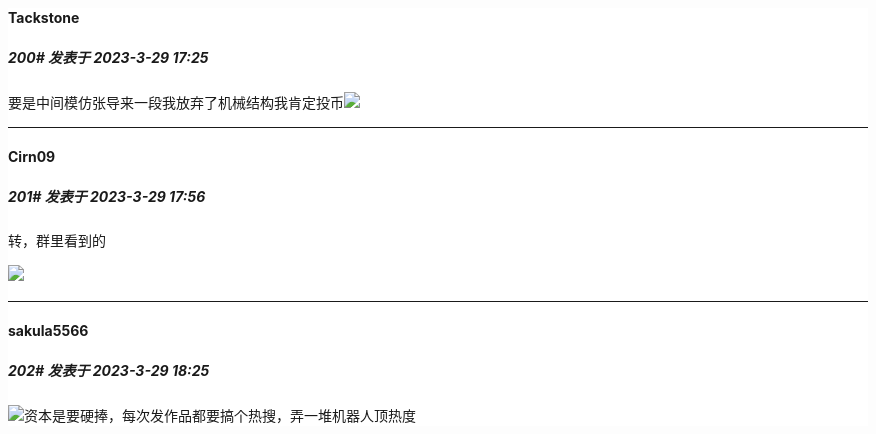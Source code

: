 ####  Tackstone  
##### 200#       发表于 2023-3-29 17:25

要是中间模仿张导来一段我放弃了机械结构我肯定投币<img src="https://static.saraba1st.com/image/smiley/carton2017/176.png" referrerpolicy="no-referrer">


*****

####  Cirn09  
##### 201#       发表于 2023-3-29 17:56

转，群里看到的

<img src="https://p.sda1.dev/10/fa5a0bc1665d5e0a8e91f53b71fe9ccf/CMP_20230329175622353.jpg" referrerpolicy="no-referrer">


*****

####  sakula5566  
##### 202#       发表于 2023-3-29 18:25

<img src="https://static.saraba1st.com/image/smiley/face2017/067.png" referrerpolicy="no-referrer">资本是要硬捧，每次发作品都要搞个热搜，弄一堆机器人顶热度

